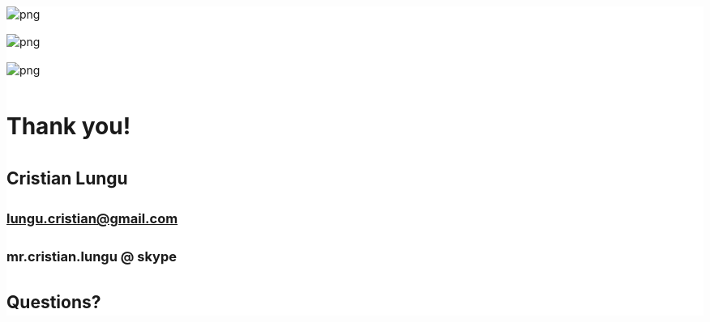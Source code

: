 

![png](../../assets/images/2018-05-08-Beating%2BMNIST_files/2018-05-08-Beating%2BMNIST_150_7.png)



![png](../../assets/images/2018-05-08-Beating%2BMNIST_files/2018-05-08-Beating%2BMNIST_150_8.png)



![png](../../assets/images/2018-05-08-Beating%2BMNIST_files/2018-05-08-Beating%2BMNIST_150_9.png)


# Thank you!

## Cristian Lungu 
### lungu.cristian@gmail.com
### mr.cristian.lungu @ skype

## Questions?
